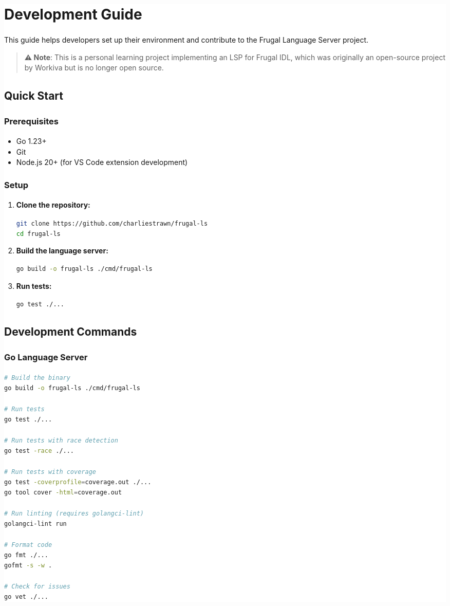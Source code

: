# Development Guide

This guide helps developers set up their environment and contribute to the Frugal Language Server project.

> **⚠️ Note**: This is a personal learning project implementing an LSP for Frugal IDL, which was originally an open-source project by Workiva but is no longer open source.

## Quick Start

### Prerequisites

- Go 1.23+
- Git
- Node.js 20+ (for VS Code extension development)

### Setup

1. **Clone the repository:**
   ```bash
   git clone https://github.com/charliestrawn/frugal-ls
   cd frugal-ls
   ```

2. **Build the language server:**
   ```bash
   go build -o frugal-ls ./cmd/frugal-ls
   ```

3. **Run tests:**
   ```bash
   go test ./...
   ```

## Development Commands

### Go Language Server

```bash
# Build the binary
go build -o frugal-ls ./cmd/frugal-ls

# Run tests
go test ./...

# Run tests with race detection
go test -race ./...

# Run tests with coverage
go test -coverprofile=coverage.out ./...
go tool cover -html=coverage.out

# Run linting (requires golangci-lint)
golangci-lint run

# Format code
go fmt ./...
gofmt -s -w .

# Check for issues
go vet ./...
```
